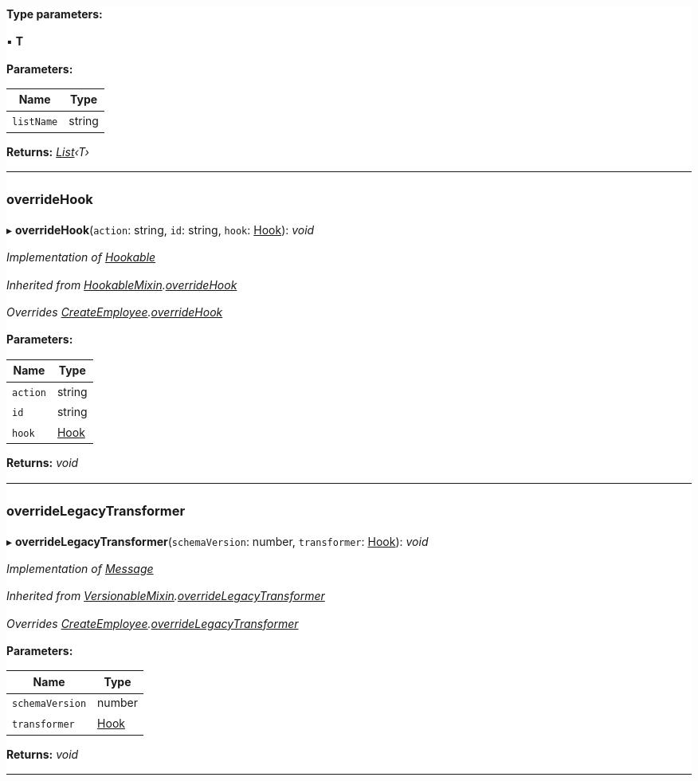 **Type parameters:**

▪ **T**

**Parameters:**

Name | Type |
------ | ------ |
`listName` | string |

**Returns:** *[List](../interfaces/types.list.md)‹T›*

___

###  overrideHook

▸ **overrideHook**(`action`: string, `id`: string, `hook`: [Hook](../modules/types.md#hook)): *void*

*Implementation of [Hookable](../interfaces/types.hookable.md)*

*Inherited from [HookableMixin](hookablemixin.md).[overrideHook](hookablemixin.md#overridehook)*

*Overrides [CreateEmployee](createemployee.md).[overrideHook](createemployee.md#overridehook)*

**Parameters:**

Name | Type |
------ | ------ |
`action` | string |
`id` | string |
`hook` | [Hook](../modules/types.md#hook) |

**Returns:** *void*

___

###  overrideLegacyTransformer

▸ **overrideLegacyTransformer**(`schemaVersion`: number, `transformer`: [Hook](../modules/types.md#hook)): *void*

*Implementation of [Message](../interfaces/types.message.md)*

*Inherited from [VersionableMixin](versionablemixin.md).[overrideLegacyTransformer](versionablemixin.md#overridelegacytransformer)*

*Overrides [CreateEmployee](createemployee.md).[overrideLegacyTransformer](createemployee.md#overridelegacytransformer)*

**Parameters:**

Name | Type |
------ | ------ |
`schemaVersion` | number |
`transformer` | [Hook](../modules/types.md#hook) |

**Returns:** *void*

___
